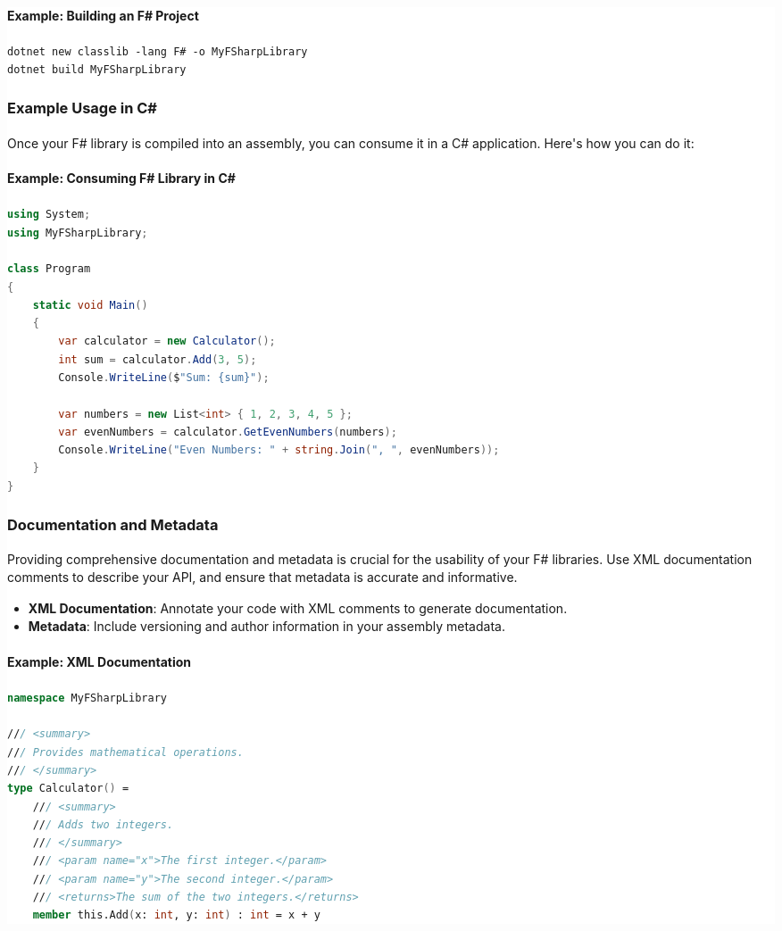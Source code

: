#### Example: Building an F# Project

```shell
dotnet new classlib -lang F# -o MyFSharpLibrary
dotnet build MyFSharpLibrary
```

### Example Usage in C#

Once your F# library is compiled into an assembly, you can consume it in a C# application. Here's how you can do it:

#### Example: Consuming F# Library in C#

```csharp
using System;
using MyFSharpLibrary;

class Program
{
    static void Main()
    {
        var calculator = new Calculator();
        int sum = calculator.Add(3, 5);
        Console.WriteLine($"Sum: {sum}");

        var numbers = new List<int> { 1, 2, 3, 4, 5 };
        var evenNumbers = calculator.GetEvenNumbers(numbers);
        Console.WriteLine("Even Numbers: " + string.Join(", ", evenNumbers));
    }
}
```

### Documentation and Metadata

Providing comprehensive documentation and metadata is crucial for the usability of your F# libraries. Use XML documentation comments to describe your API, and ensure that metadata is accurate and informative.

- **XML Documentation**: Annotate your code with XML comments to generate documentation.
- **Metadata**: Include versioning and author information in your assembly metadata.

#### Example: XML Documentation

```fsharp
namespace MyFSharpLibrary

/// <summary>
/// Provides mathematical operations.
/// </summary>
type Calculator() =
    /// <summary>
    /// Adds two integers.
    /// </summary>
    /// <param name="x">The first integer.</param>
    /// <param name="y">The second integer.</param>
    /// <returns>The sum of the two integers.</returns>
    member this.Add(x: int, y: int) : int = x + y
```
